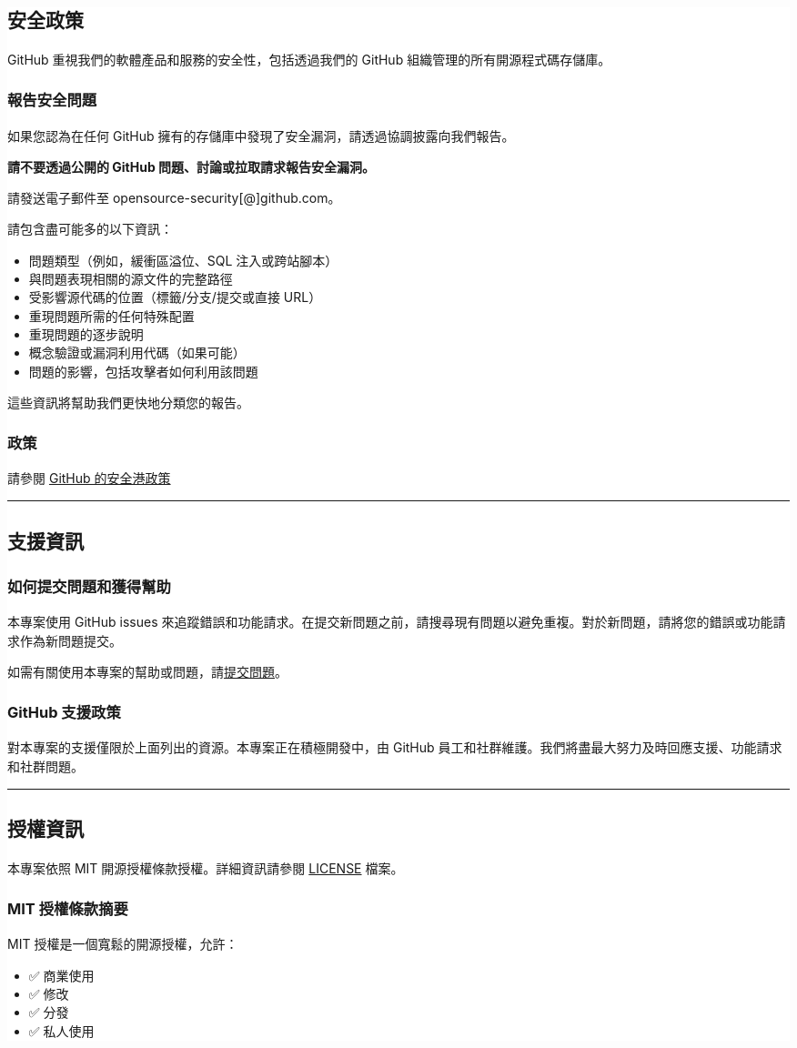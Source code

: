 
## 安全政策

GitHub 重視我們的軟體產品和服務的安全性，包括透過我們的 GitHub 組織管理的所有開源程式碼存儲庫。

### 報告安全問題

如果您認為在任何 GitHub 擁有的存儲庫中發現了安全漏洞，請透過協調披露向我們報告。

**請不要透過公開的 GitHub 問題、討論或拉取請求報告安全漏洞。**

請發送電子郵件至 opensource-security[@]github.com。

請包含盡可能多的以下資訊：

- 問題類型（例如，緩衝區溢位、SQL 注入或跨站腳本）
- 與問題表現相關的源文件的完整路徑
- 受影響源代碼的位置（標籤/分支/提交或直接 URL）
- 重現問題所需的任何特殊配置
- 重現問題的逐步說明
- 概念驗證或漏洞利用代碼（如果可能）
- 問題的影響，包括攻擊者如何利用該問題

這些資訊將幫助我們更快地分類您的報告。

### 政策

請參閱 [GitHub 的安全港政策](https://docs.github.com/en/github/site-policy/github-bug-bounty-program-legal-safe-harbor#1-safe-harbor-terms)

---

## 支援資訊

### 如何提交問題和獲得幫助

本專案使用 GitHub issues 來追蹤錯誤和功能請求。在提交新問題之前，請搜尋現有問題以避免重複。對於新問題，請將您的錯誤或功能請求作為新問題提交。

如需有關使用本專案的幫助或問題，請[提交問題](/issues)。

### GitHub 支援政策

對本專案的支援僅限於上面列出的資源。本專案正在積極開發中，由 GitHub 員工和社群維護。我們將盡最大努力及時回應支援、功能請求和社群問題。

---

## 授權資訊

本專案依照 MIT 開源授權條款授權。詳細資訊請參閱 [LICENSE](./LICENSE) 檔案。

### MIT 授權條款摘要

MIT 授權是一個寬鬆的開源授權，允許：

- ✅ 商業使用
- ✅ 修改
- ✅ 分發
- ✅ 私人使用
